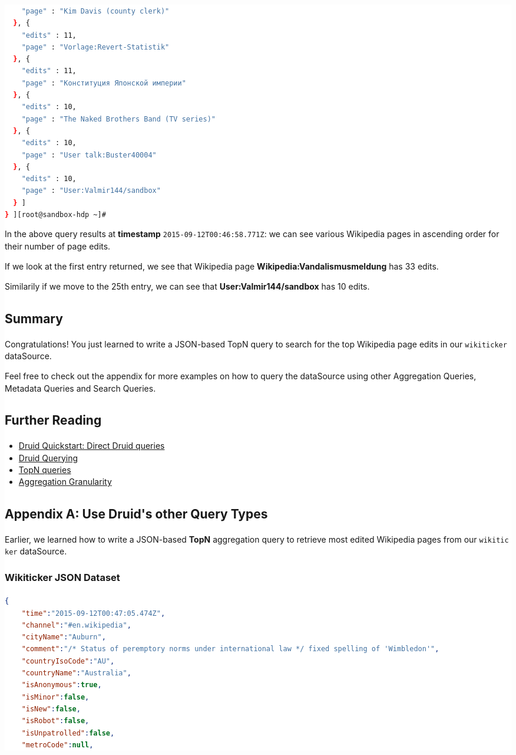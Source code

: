 ~~~bash
    "page" : "Kim Davis (county clerk)"
  }, {
    "edits" : 11,
    "page" : "Vorlage:Revert-Statistik"
  }, {
    "edits" : 11,
    "page" : "Конституция Японской империи"
  }, {
    "edits" : 10,
    "page" : "The Naked Brothers Band (TV series)"
  }, {
    "edits" : 10,
    "page" : "User talk:Buster40004"
  }, {
    "edits" : 10,
    "page" : "User:Valmir144/sandbox"
  } ]
} ][root@sandbox-hdp ~]#
~~~

In the above query results at **timestamp** `2015-09-12T00:46:58.771Z`: we can see various Wikipedia pages in ascending order for their number of page edits.

If we look at the first entry returned,
we see that Wikipedia page **Wikipedia:Vandalismusmeldung** has 33 edits.

Similarily if we move to the 25th entry, we can see that **User:Valmir144/sandbox** has 10 edits.

## Summary

Congratulations! You just learned to write a JSON-based TopN query to search for the top Wikipedia page edits in our `wikiticker` dataSource.

Feel free to check out the appendix for more examples on how to query the dataSource using other Aggregation Queries, Metadata Queries and Search Queries.

## Further Reading

- [Druid Quickstart: Direct Druid queries](http://druid.io/docs/latest/tutorials/quickstart.html)
- [Druid Querying](http://druid.io/docs/latest/querying/querying.html)
- [TopN queries](http://druid.io/docs/latest/querying/topnquery.html)
- [Aggregation Granularity](http://druid.io/docs/latest/querying/granularities.html)

## Appendix A: Use Druid's other Query Types

Earlier, we learned how to write a JSON-based **TopN** aggregation query to retrieve most edited Wikipedia pages from our `wikiticker` dataSource.

### Wikiticker JSON Dataset

~~~json
{
    "time":"2015-09-12T00:47:05.474Z",
    "channel":"#en.wikipedia",
    "cityName":"Auburn",
    "comment":"/* Status of peremptory norms under international law */ fixed spelling of 'Wimbledon'",
    "countryIsoCode":"AU",
    "countryName":"Australia",
    "isAnonymous":true,
    "isMinor":false,
    "isNew":false,
    "isRobot":false,
    "isUnpatrolled":false,
    "metroCode":null,
~~~